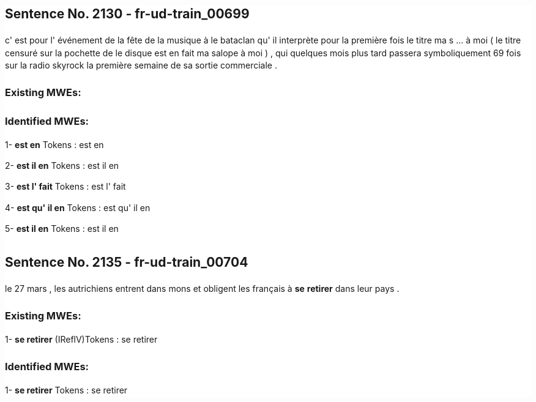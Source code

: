 

## Sentence No. 2130 - fr-ud-train_00699
c' est pour l' événement de la fête de la musique à le bataclan qu' il interprète pour la première fois le titre ma s ... à moi ( le titre censuré sur la pochette de le disque est en fait ma salope à moi ) , qui quelques mois plus tard passera symboliquement 69 fois sur la radio skyrock la première semaine de sa sortie commerciale . 
### Existing MWEs: 
### Identified MWEs: 
1- **est en** Tokens : 
est
en


2- **est il en** Tokens : 
est
il
en


3- **est l' fait** Tokens : 
est
l'
fait


4- **est qu' il en** Tokens : 
est
qu'
il
en


5- **est il en** Tokens : 
est
il
en



## Sentence No. 2135 - fr-ud-train_00704
le 27 mars , les autrichiens entrent dans mons et obligent les français à **se** **retirer** dans leur pays . 
### Existing MWEs: 
1- **se retirer** (IReflV)Tokens : 
se
retirer


### Identified MWEs: 
1- **se retirer** Tokens : 
se
retirer
